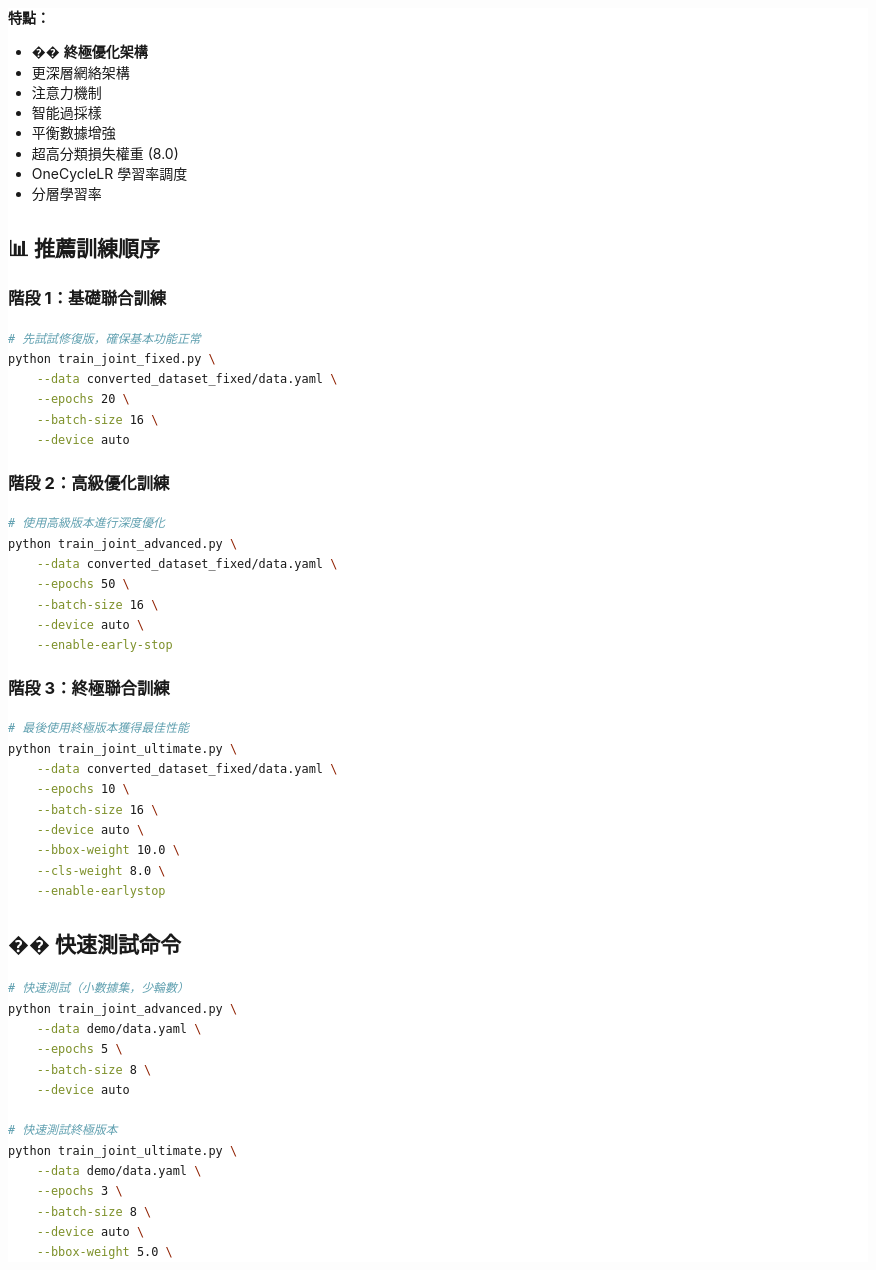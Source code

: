 **特點：**
- �� **終極優化架構**
- 更深層網絡架構
- 注意力機制
- 智能過採樣
- 平衡數據增強
- 超高分類損失權重 (8.0)
- OneCycleLR 學習率調度
- 分層學習率

## 📊 推薦訓練順序

### 階段 1：基礎聯合訓練
```bash
# 先試試修復版，確保基本功能正常
python train_joint_fixed.py \
    --data converted_dataset_fixed/data.yaml \
    --epochs 20 \
    --batch-size 16 \
    --device auto
```

### 階段 2：高級優化訓練
```bash
# 使用高級版本進行深度優化
python train_joint_advanced.py \
    --data converted_dataset_fixed/data.yaml \
    --epochs 50 \
    --batch-size 16 \
    --device auto \
    --enable-early-stop
```

### 階段 3：終極聯合訓練
```bash
# 最後使用終極版本獲得最佳性能
python train_joint_ultimate.py \
    --data converted_dataset_fixed/data.yaml \
    --epochs 10 \
    --batch-size 16 \
    --device auto \
    --bbox-weight 10.0 \
    --cls-weight 8.0 \
    --enable-earlystop
```

## �� 快速測試命令

```bash
# 快速測試（小數據集，少輪數）
python train_joint_advanced.py \
    --data demo/data.yaml \
    --epochs 5 \
    --batch-size 8 \
    --device auto

# 快速測試終極版本
python train_joint_ultimate.py \
    --data demo/data.yaml \
    --epochs 3 \
    --batch-size 8 \
    --device auto \
    --bbox-weight 5.0 \
```